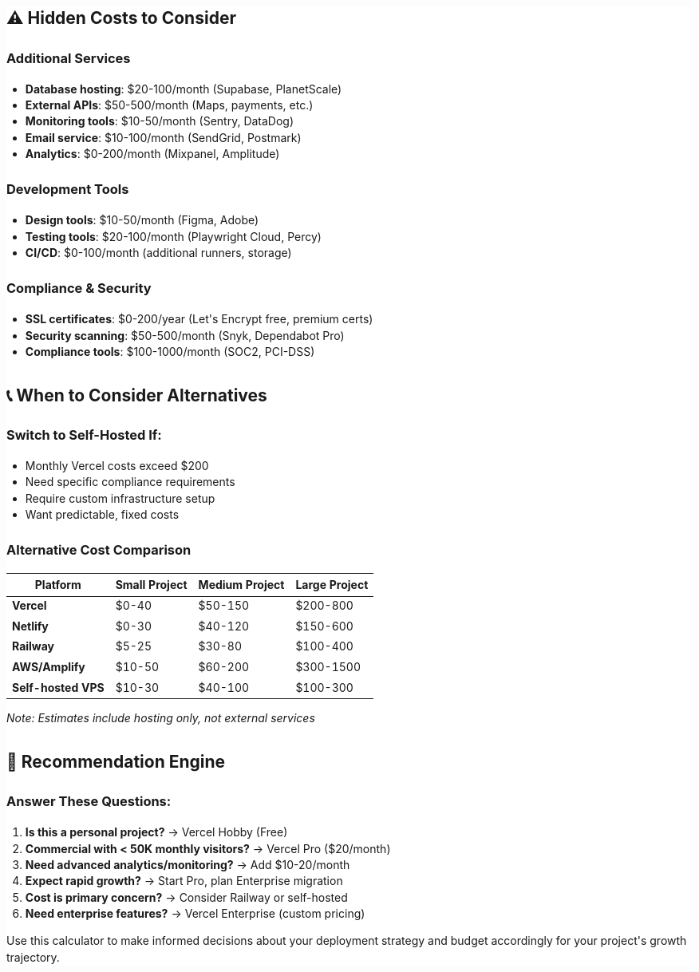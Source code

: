 ## ⚠️ Hidden Costs to Consider

### Additional Services
- **Database hosting**: $20-100/month (Supabase, PlanetScale)
- **External APIs**: $50-500/month (Maps, payments, etc.)
- **Monitoring tools**: $10-50/month (Sentry, DataDog)
- **Email service**: $10-100/month (SendGrid, Postmark)
- **Analytics**: $0-200/month (Mixpanel, Amplitude)

### Development Tools
- **Design tools**: $10-50/month (Figma, Adobe)
- **Testing tools**: $20-100/month (Playwright Cloud, Percy)
- **CI/CD**: $0-100/month (additional runners, storage)

### Compliance & Security
- **SSL certificates**: $0-200/year (Let's Encrypt free, premium certs)
- **Security scanning**: $50-500/month (Snyk, Dependabot Pro)
- **Compliance tools**: $100-1000/month (SOC2, PCI-DSS)

## 📞 When to Consider Alternatives

### Switch to Self-Hosted If:
- Monthly Vercel costs exceed $200
- Need specific compliance requirements
- Require custom infrastructure setup
- Want predictable, fixed costs

### Alternative Cost Comparison
| Platform | Small Project | Medium Project | Large Project |
|----------|--------------|----------------|---------------|
| **Vercel** | $0-40 | $50-150 | $200-800 |
| **Netlify** | $0-30 | $40-120 | $150-600 |
| **Railway** | $5-25 | $30-80 | $100-400 |
| **AWS/Amplify** | $10-50 | $60-200 | $300-1500 |
| **Self-hosted VPS** | $10-30 | $40-100 | $100-300 |

*Note: Estimates include hosting only, not external services*

## 🎯 Recommendation Engine

### Answer These Questions:
1. **Is this a personal project?** → Vercel Hobby (Free)
2. **Commercial with < 50K monthly visitors?** → Vercel Pro ($20/month)
3. **Need advanced analytics/monitoring?** → Add $10-20/month
4. **Expect rapid growth?** → Start Pro, plan Enterprise migration
5. **Cost is primary concern?** → Consider Railway or self-hosted
6. **Need enterprise features?** → Vercel Enterprise (custom pricing)

Use this calculator to make informed decisions about your deployment strategy and budget accordingly for your project's growth trajectory.